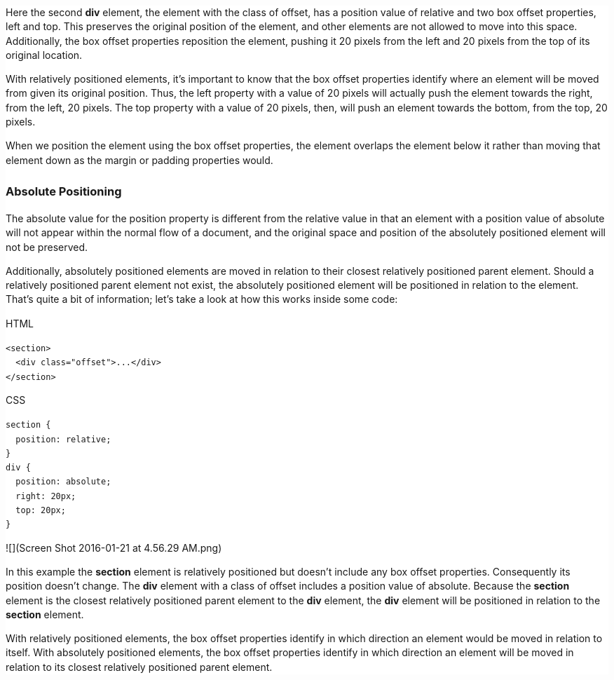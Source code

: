 
Here the second **div** element, the element with the class of offset, has a position value of relative and two box offset properties, left and top. This preserves the original position of the element, and other elements are not allowed to move into this space. Additionally, the box offset properties reposition the element, pushing it 20 pixels from the left and 20 pixels from the top of its original location.

With relatively positioned elements, it’s important to know that the box offset properties identify where an element will be moved from given its original position. Thus, the left property with a value of 20 pixels will actually push the element towards the right, from the left, 20 pixels. The top property with a value of 20 pixels, then, will push an element towards the bottom, from the top, 20 pixels.

When we position the element using the box offset properties, the element overlaps the element below it rather than moving that element down as the margin or padding properties would.


### Absolute Positioning

The absolute value for the position property is different from the relative value in that an element with a position value of absolute will not appear within the normal flow of a document, and the original space and position of the absolutely positioned element will not be preserved.

Additionally, absolutely positioned elements are moved in relation to their closest relatively positioned parent element. Should a relatively positioned parent element not exist, the absolutely positioned element will be positioned in relation to the <body> element. That’s quite a bit of information; let’s take a look at how this works inside some code:

HTML
```
<section>
  <div class="offset">...</div>
</section>
```

CSS
```
section {
  position: relative;
}
div {
  position: absolute;
  right: 20px;
  top: 20px;
}
```
![](Screen Shot 2016-01-21 at 4.56.29 AM.png)

In this example the **section** element is relatively positioned but doesn’t include any box offset properties. Consequently its position doesn’t change. The **div** element with a class of offset includes a position value of absolute. Because the **section** element is the closest relatively positioned parent element to the **div** element, the **div** element will be positioned in relation to the **section** element.

With relatively positioned elements, the box offset properties identify in which direction an element would be moved in relation to itself. With absolutely positioned elements, the box offset properties identify in which direction an element will be moved in relation to its closest relatively positioned parent element.

